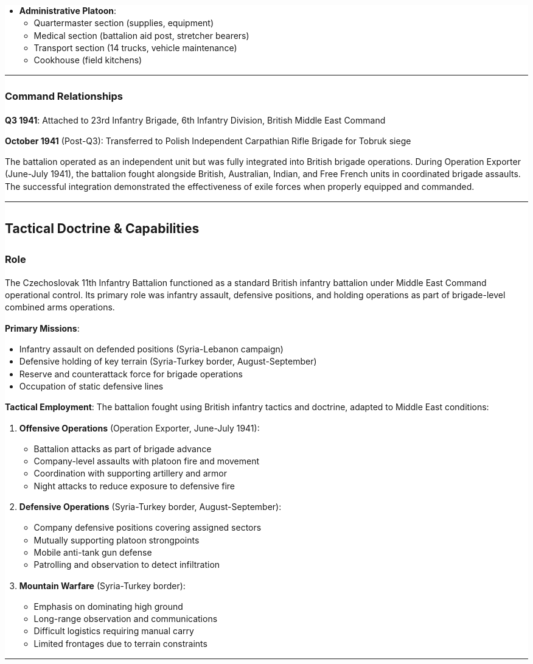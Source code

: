 - **Administrative Platoon**:
  - Quartermaster section (supplies, equipment)
  - Medical section (battalion aid post, stretcher bearers)
  - Transport section (14 trucks, vehicle maintenance)
  - Cookhouse (field kitchens)

---

### Command Relationships

**Q3 1941**: Attached to 23rd Infantry Brigade, 6th Infantry Division, British Middle East Command

**October 1941** (Post-Q3): Transferred to Polish Independent Carpathian Rifle Brigade for Tobruk siege

The battalion operated as an independent unit but was fully integrated into British brigade operations. During Operation Exporter (June-July 1941), the battalion fought alongside British, Australian, Indian, and Free French units in coordinated brigade assaults. The successful integration demonstrated the effectiveness of exile forces when properly equipped and commanded.

---

## Tactical Doctrine & Capabilities

### Role

The Czechoslovak 11th Infantry Battalion functioned as a standard British infantry battalion under Middle East Command operational control. Its primary role was infantry assault, defensive positions, and holding operations as part of brigade-level combined arms operations.

**Primary Missions**:
- Infantry assault on defended positions (Syria-Lebanon campaign)
- Defensive holding of key terrain (Syria-Turkey border, August-September)
- Reserve and counterattack force for brigade operations
- Occupation of static defensive lines

**Tactical Employment**: The battalion fought using British infantry tactics and doctrine, adapted to Middle East conditions:

1. **Offensive Operations** (Operation Exporter, June-July 1941):
   - Battalion attacks as part of brigade advance
   - Company-level assaults with platoon fire and movement
   - Coordination with supporting artillery and armor
   - Night attacks to reduce exposure to defensive fire

2. **Defensive Operations** (Syria-Turkey border, August-September):
   - Company defensive positions covering assigned sectors
   - Mutually supporting platoon strongpoints
   - Mobile anti-tank gun defense
   - Patrolling and observation to detect infiltration

3. **Mountain Warfare** (Syria-Turkey border):
   - Emphasis on dominating high ground
   - Long-range observation and communications
   - Difficult logistics requiring manual carry
   - Limited frontages due to terrain constraints

---